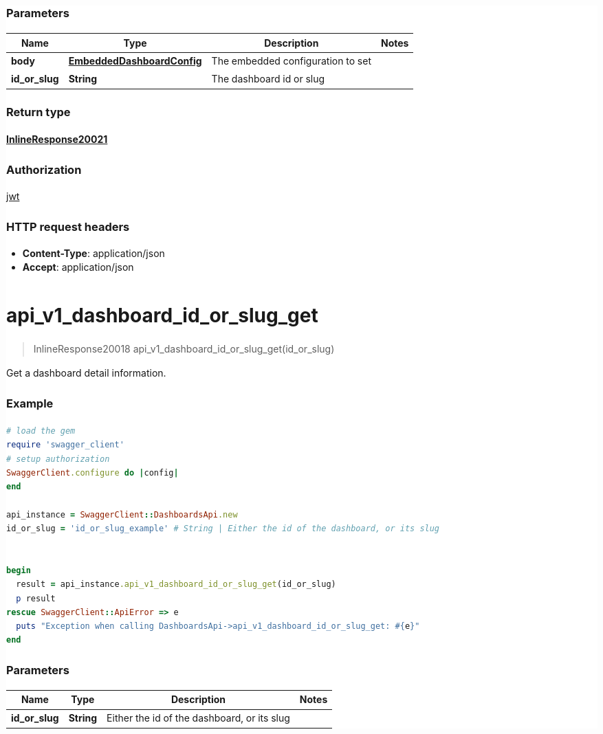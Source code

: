 ### Parameters

Name | Type | Description  | Notes
------------- | ------------- | ------------- | -------------
 **body** | [**EmbeddedDashboardConfig**](EmbeddedDashboardConfig.md)| The embedded configuration to set | 
 **id_or_slug** | **String**| The dashboard id or slug | 

### Return type

[**InlineResponse20021**](InlineResponse20021.md)

### Authorization

[jwt](../README.md#jwt)

### HTTP request headers

 - **Content-Type**: application/json
 - **Accept**: application/json



# **api_v1_dashboard_id_or_slug_get**
> InlineResponse20018 api_v1_dashboard_id_or_slug_get(id_or_slug)



Get a dashboard detail information.

### Example
```ruby
# load the gem
require 'swagger_client'
# setup authorization
SwaggerClient.configure do |config|
end

api_instance = SwaggerClient::DashboardsApi.new
id_or_slug = 'id_or_slug_example' # String | Either the id of the dashboard, or its slug


begin
  result = api_instance.api_v1_dashboard_id_or_slug_get(id_or_slug)
  p result
rescue SwaggerClient::ApiError => e
  puts "Exception when calling DashboardsApi->api_v1_dashboard_id_or_slug_get: #{e}"
end
```

### Parameters

Name | Type | Description  | Notes
------------- | ------------- | ------------- | -------------
 **id_or_slug** | **String**| Either the id of the dashboard, or its slug | 
